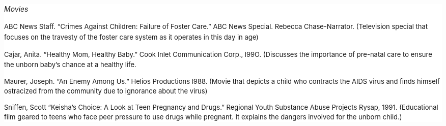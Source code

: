   </p>
</font>
 <p>
  <i>
   Movies
  </i>
 </p>
 <p>
  <font size="-1">
   ABC News Staff. “Crimes Against Children: Failure of Foster Care.” ABC News Special. Rebecca Chase-Narrator. (Television special that focuses on the travesty of the foster care system as it operates in this day in age)
   <p>
    Cajar, Anita. “Healthy Mom, Healthy Baby.” Cook Inlet Communication Corp., l99O. (Discusses the importance of pre-natal care to ensure the unborn baby’s chance at a healthy life.
   </p>
   <p>
    Maurer, Joseph. “An Enemy Among Us.” Helios Productions l988. (Movie that depicts a child who contracts the AIDS virus and finds himself ostracized from the community due to ignorance about the virus)
   </p>
   <p>
    Sniffen, Scott “Keisha’s Choice: A Look at Teen Pregnancy and Drugs.” Regional Youth Substance Abuse Projects Rysap, 1991. (Educational film geared to teens who face peer pressure to use drugs while pregnant. It explains the dangers involved for the unborn child.)
   </p>
</font>
 </p>
 
</body>
